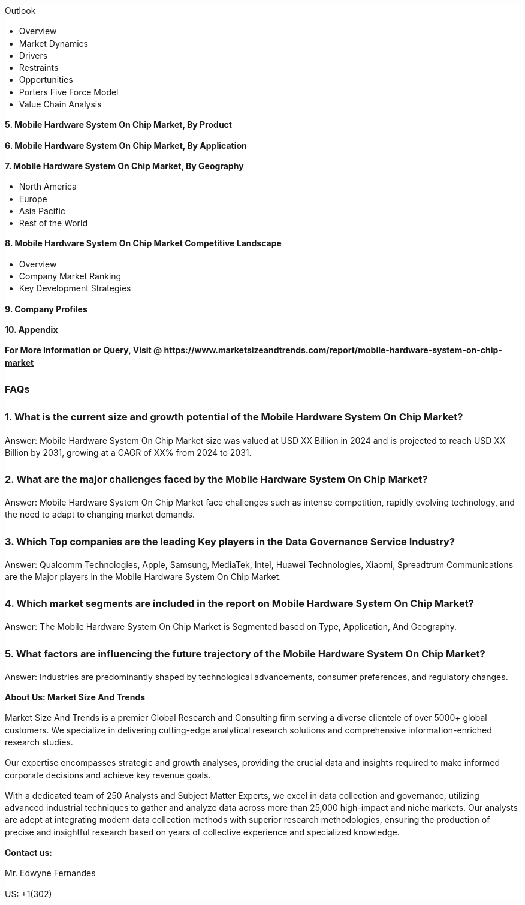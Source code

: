 Outlook</span></strong></p></div><div class="" data-test-id=""><ul><li><span class="">Overview</span></li><li><span class="">Market Dynamics</span></li><li><span class="">Drivers</span></li><li><span class="">Restraints</span></li><li><span class="">Opportunities</span></li><li><span class="">Porters Five Force Model</span></li><li><span class="">Value Chain Analysis</span></li></ul></div><div class="" data-test-id=""><p><strong><span class="">5. Mobile Hardware System On Chip Market, By Product</span></strong></p></div><div class="" data-test-id=""><p><strong><span class="">6. Mobile Hardware System On Chip Market, By Application</span></strong></p></div><div class="" data-test-id=""><p><strong><span class="">7. Mobile Hardware System On Chip Market, By Geography</span></strong></p></div><div class="" data-test-id=""><ul><li><span class="">North America</span></li><li><span class="">Europe</span></li><li><span class="">Asia Pacific</span></li><li><span class="">Rest of the World</span></li></ul></div><div class="" data-test-id=""><p><strong><span class="">8. Mobile Hardware System On Chip Market Competitive Landscape</span></strong></p></div><div class="" data-test-id=""><ul><li><span class="">Overview</span></li><li><span class="">Company Market Ranking</span></li><li><span class="">Key Development Strategies</span></li></ul></div><div class="" data-test-id=""><p><strong><span class="">9. Company Profiles</span></strong></p></div><div class="" data-test-id=""><p><strong><span class="">10. Appendix</span></strong></p></div><div class="" data-test-id=""><p><strong><span class="">For More Information or Query, Visit @ <a href="https://www.marketsizeandtrends.com/report/mobile-hardware-system-on-chip-market" target="_blank">https://www.marketsizeandtrends.com/report/mobile-hardware-system-on-chip-market</a></span></strong></p></div><div class="" data-test-id=""><div class="article-main__content" data-test-id="publishing-text-block"><h3><strong><span class="">FAQs</span></strong></h3></div><div class="article-main__content" data-test-id="publishing-text-block"><h3><span class="">1. What is the current size and growth potential of the Mobile Hardware System On Chip Market?</span></h3></div><div class="article-main__content" data-test-id="publishing-text-block"><p><span class="font-[700]">Answer</span><span class="">: Mobile Hardware System On Chip Market size was valued at USD XX Billion in 2024 and is projected to reach USD XX Billion by 2031, growing at a CAGR of XX% from 2024 to 2031.</span></p></div><div class="article-main__content" data-test-id="publishing-text-block"><h3><span class="">2. What are the major challenges faced by the Mobile Hardware System On Chip Market?</span></h3></div><div class="article-main__content" data-test-id="publishing-text-block"><p><span class="font-[700]">Answer</span><span class="">: Mobile Hardware System On Chip Market face challenges such as intense competition, rapidly evolving technology, and the need to adapt to changing market demands.</span></p></div><div class="article-main__content" data-test-id="publishing-text-block"><h3><span class="">3. Which Top companies are the leading Key players in the Data Governance Service Industry?</span></h3></div><div class="article-main__content" data-test-id="publishing-text-block"><p><span class="font-[700]">Answer</span><span class="">: Qualcomm Technologies, Apple, Samsung, MediaTek, Intel, Huawei Technologies, Xiaomi, Spreadtrum Communications are the Major players in the Mobile Hardware System On Chip Market.</span></p></div><div class="article-main__content" data-test-id="publishing-text-block"><h3><span class="">4. Which market segments are included in the report on Mobile Hardware System On Chip Market?</span></h3></div><div class="article-main__content" data-test-id="publishing-text-block"><p><span class="font-[700]">Answer</span><span class="">: The Mobile Hardware System On Chip Market is Segmented based on Type, Application, And Geography.</span></p></div><div class="article-main__content" data-test-id="publishing-text-block"><h3><span class="">5. What factors are influencing the future trajectory of the Mobile Hardware System On Chip Market?</span></h3></div><div class="article-main__content" data-test-id="publishing-text-block"><p><span class="font-[700]">Answer:</span><span class="">&nbsp;Industries are predominantly shaped by technological advancements, consumer preferences, and regulatory changes.</span></p></div><p><strong><span class="">About Us: Market Size And Trends</span></strong></p></div><div class="" data-test-id=""><p><span class="">Market Size And Trends is a premier Global Research and Consulting firm serving a diverse clientele of over 5000+ global customers. We specialize in delivering cutting-edge analytical research solutions and comprehensive information-enriched research studies.</span></p></div><div class="" data-test-id=""><p><span class="">Our expertise encompasses strategic and growth analyses, providing the crucial data and insights required to make informed corporate decisions and achieve key revenue goals.</span></p></div><div class="" data-test-id=""><p><span class="">With a dedicated team of 250 Analysts and Subject Matter Experts, we excel in data collection and governance, utilizing advanced industrial techniques to gather and analyze data across more than 25,000 high-impact and niche markets. Our analysts are adept at integrating modern data collection methods with superior research methodologies, ensuring the production of precise and insightful research based on years of collective experience and specialized knowledge.</span></p></div><div class="" data-test-id=""><p><strong><span class="">Contact us:</span></strong></p></div><div class="" data-test-id=""><p><span class="">Mr. Edwyne Fernandes</span></p></div><div class="" data-test-id=""><p><span class="">US: +1(302)